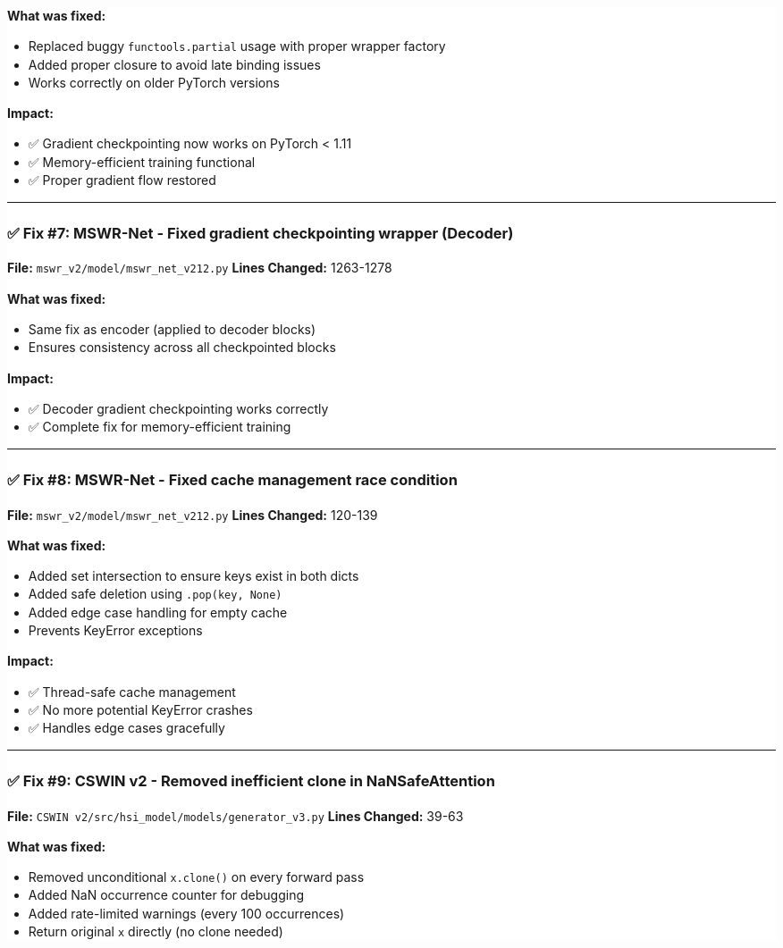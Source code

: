 **What was fixed:**
- Replaced buggy `functools.partial` usage with proper wrapper factory
- Added proper closure to avoid late binding issues
- Works correctly on older PyTorch versions

**Impact:**
- ✅ Gradient checkpointing now works on PyTorch < 1.11
- ✅ Memory-efficient training functional
- ✅ Proper gradient flow restored

---

### ✅ Fix #7: MSWR-Net - Fixed gradient checkpointing wrapper (Decoder)
**File:** `mswr_v2/model/mswr_net_v212.py`
**Lines Changed:** 1263-1278

**What was fixed:**
- Same fix as encoder (applied to decoder blocks)
- Ensures consistency across all checkpointed blocks

**Impact:**
- ✅ Decoder gradient checkpointing works correctly
- ✅ Complete fix for memory-efficient training

---

### ✅ Fix #8: MSWR-Net - Fixed cache management race condition
**File:** `mswr_v2/model/mswr_net_v212.py`
**Lines Changed:** 120-139

**What was fixed:**
- Added set intersection to ensure keys exist in both dicts
- Added safe deletion using `.pop(key, None)`
- Added edge case handling for empty cache
- Prevents KeyError exceptions

**Impact:**
- ✅ Thread-safe cache management
- ✅ No more potential KeyError crashes
- ✅ Handles edge cases gracefully

---

### ✅ Fix #9: CSWIN v2 - Removed inefficient clone in NaNSafeAttention
**File:** `CSWIN v2/src/hsi_model/models/generator_v3.py`
**Lines Changed:** 39-63

**What was fixed:**
- Removed unconditional `x.clone()` on every forward pass
- Added NaN occurrence counter for debugging
- Added rate-limited warnings (every 100 occurrences)
- Return original `x` directly (no clone needed)
